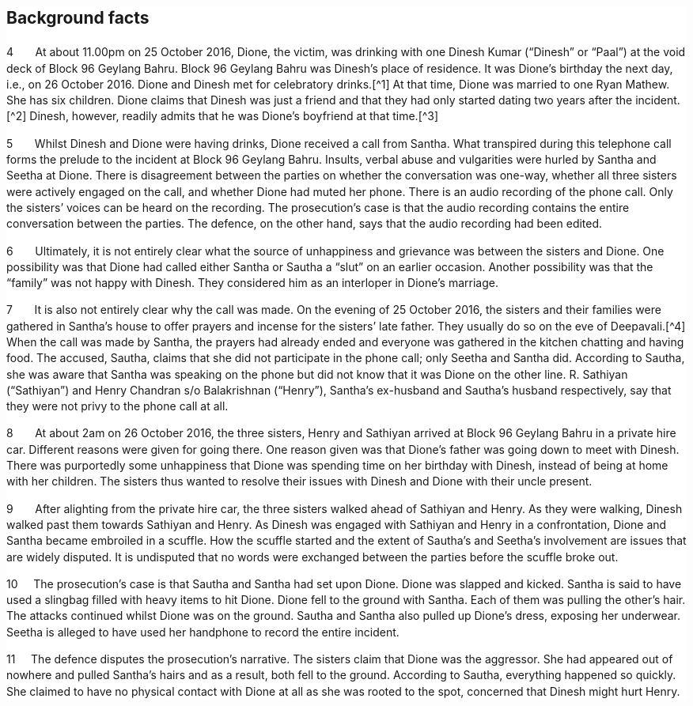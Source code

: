 ## Background facts

4       At about 11.00pm on 25 October 2016, Dione, the victim, was drinking with one Dinesh Kumar (“Dinesh” or “Paal”) at the void deck of Block 96 Geylang Bahru. Block 96 Geylang Bahru was Dinesh’s place of residence. It was Dione’s birthday the next day, i.e., on 26 October 2016. Dione and Dinesh met for celebratory drinks.[^1] At that time, Dione was married to one Ryan Mathew. She has six children. Dione claims that Dinesh was just a friend and that they had only started dating two years after the incident.[^2] Dinesh, however, readily admits that he was Dione’s boyfriend at that time.[^3]

5       Whilst Dinesh and Dione were having drinks, Dione received a call from Santha. What transpired during this telephone call forms the prelude to the incident at Block 96 Geylang Bahru. Insults, verbal abuse and vulgarities were hurled by Santha and Seetha at Dione. There is disagreement between the parties on whether the conversation was one-way, whether all three sisters were actively engaged on the call, and whether Dione had muted her phone. There is an audio recording of the phone call. Only the sisters’ voices can be heard on the recording. The prosecution’s case is that the audio recording contains the entire conversation between the parties. The defence, on the other hand, says that the audio recording had been edited.

6       Ultimately, it is not entirely clear what the source of unhappiness and grievance was between the sisters and Dione. One possibility was that Dione had called either Santha or Sautha a “slut” on an earlier occasion. Another possibility was that the “family” was not happy with Dinesh. They considered him as an interloper in Dione’s marriage.

7       It is also not entirely clear why the call was made. On the evening of 25 October 2016, the sisters and their families were gathered in Santha’s house to offer prayers and incense for the sisters’ late father. They usually do so on the eve of Deepavali.[^4] When the call was made by Santha, the prayers had already ended and everyone was gathered in the kitchen chatting and having food. The accused, Sautha, claims that she did not participate in the phone call; only Seetha and Santha did. According to Sautha, she was aware that Santha was speaking on the phone but did not know that it was Dione on the other line. R. Sathiyan (“Sathiyan”) and Henry Chandran s/o Balakrishnan (“Henry”), Santha’s ex-husband and Sautha’s husband respectively, say that they were not privy to the phone call at all.

8       At about 2am on 26 October 2016, the three sisters, Henry and Sathiyan arrived at Block 96 Geylang Bahru in a private hire car. Different reasons were given for going there. One reason given was that Dione’s father was going down to meet with Dinesh. There was purportedly some unhappiness that Dione was spending time on her birthday with Dinesh, instead of being at home with her children. The sisters thus wanted to resolve their issues with Dinesh and Dione with their uncle present.

9       After alighting from the private hire car, the three sisters walked ahead of Sathiyan and Henry. As they were walking, Dinesh walked past them towards Sathiyan and Henry. As Dinesh was engaged with Sathiyan and Henry in a confrontation, Dione and Santha became embroiled in a scuffle. How the scuffle started and the extent of Sautha’s and Seetha’s involvement are issues that are widely disputed. It is undisputed that no words were exchanged between the parties before the scuffle broke out.

10     The prosecution’s case is that Sautha and Santha had set upon Dione. Dione was slapped and kicked. Santha is said to have used a slingbag filled with heavy items to hit Dione. Dione fell to the ground with Santha. Each of them was pulling the other’s hair. The attacks continued whilst Dione was on the ground. Sautha and Santha also pulled up Dione’s dress, exposing her underwear. Seetha is alleged to have used her handphone to record the entire incident.

11     The defence disputes the prosecution’s narrative. The sisters claim that Dione was the aggressor. She had appeared out of nowhere and pulled Santha’s hairs and as a result, both fell to the ground. According to Sautha, everything happened so quickly. She claimed to have no physical contact with Dione at all as she was rooted to the spot, concerned that Dinesh might hurt Henry.
